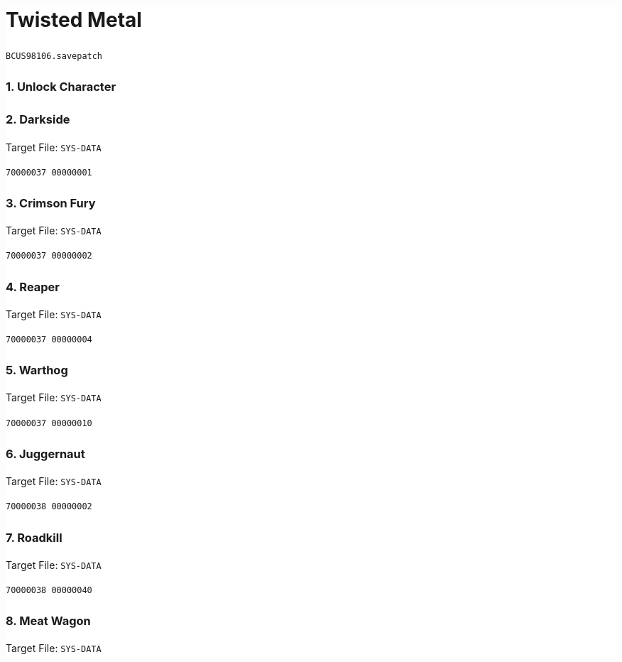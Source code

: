 #  Twisted Metal 

`BCUS98106.savepatch`

### 1. Unlock Character
### 2. Darkside

Target File: `SYS-DATA`

```
70000037 00000001
```

### 3. Crimson Fury

Target File: `SYS-DATA`

```
70000037 00000002
```

### 4. Reaper

Target File: `SYS-DATA`

```
70000037 00000004
```

### 5. Warthog

Target File: `SYS-DATA`

```
70000037 00000010
```

### 6. Juggernaut

Target File: `SYS-DATA`

```
70000038 00000002
```

### 7. Roadkill

Target File: `SYS-DATA`

```
70000038 00000040
```

### 8. Meat Wagon

Target File: `SYS-DATA`
